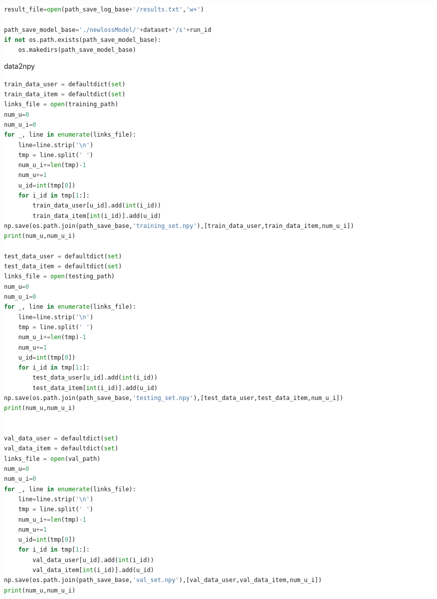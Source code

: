 ```python id="V5NS5Z5ULdnO"
result_file=open(path_save_log_base+'/results.txt','w+')

path_save_model_base='./newlossModel/'+dataset+'/s'+run_id
if not os.path.exists(path_save_model_base):
    os.makedirs(path_save_model_base)
```


data2npy


```python colab={"base_uri": "https://localhost:8080/"} id="1v2H-ZUPwjUi" executionInfo={"status": "ok", "timestamp": 1639038539256, "user_tz": -330, "elapsed": 4316, "user": {"displayName": "Sparsh Agarwal", "photoUrl": "https://lh3.googleusercontent.com/a/default-user=s64", "userId": "13037694610922482904"}} outputId="6f97fdcd-fb87-481f-d314-dee370d6ae73"
train_data_user = defaultdict(set)
train_data_item = defaultdict(set) 
links_file = open(training_path)
num_u=0
num_u_i=0
for _, line in enumerate(links_file):
    line=line.strip('\n')
    tmp = line.split(' ')
    num_u_i+=len(tmp)-1
    num_u+=1
    u_id=int(tmp[0])
    for i_id in tmp[1:]: 
        train_data_user[u_id].add(int(i_id))
        train_data_item[int(i_id)].add(u_id)
np.save(os.path.join(path_save_base,'training_set.npy'),[train_data_user,train_data_item,num_u_i]) 
print(num_u,num_u_i)
 
test_data_user = defaultdict(set)
test_data_item = defaultdict(set) 
links_file = open(testing_path)
num_u=0
num_u_i=0
for _, line in enumerate(links_file):
    line=line.strip('\n')
    tmp = line.split(' ')
    num_u_i+=len(tmp)-1
    num_u+=1
    u_id=int(tmp[0])
    for i_id in tmp[1:]: 
        test_data_user[u_id].add(int(i_id))
        test_data_item[int(i_id)].add(u_id)
np.save(os.path.join(path_save_base,'testing_set.npy'),[test_data_user,test_data_item,num_u_i]) 
print(num_u,num_u_i)


val_data_user = defaultdict(set)
val_data_item = defaultdict(set) 
links_file = open(val_path)
num_u=0
num_u_i=0
for _, line in enumerate(links_file):
    line=line.strip('\n')
    tmp = line.split(' ')
    num_u_i+=len(tmp)-1
    num_u+=1
    u_id=int(tmp[0])
    for i_id in tmp[1:]: 
        val_data_user[u_id].add(int(i_id))
        val_data_item[int(i_id)].add(u_id)
np.save(os.path.join(path_save_base,'val_set.npy'),[val_data_user,val_data_item,num_u_i]) 
print(num_u,num_u_i)


```